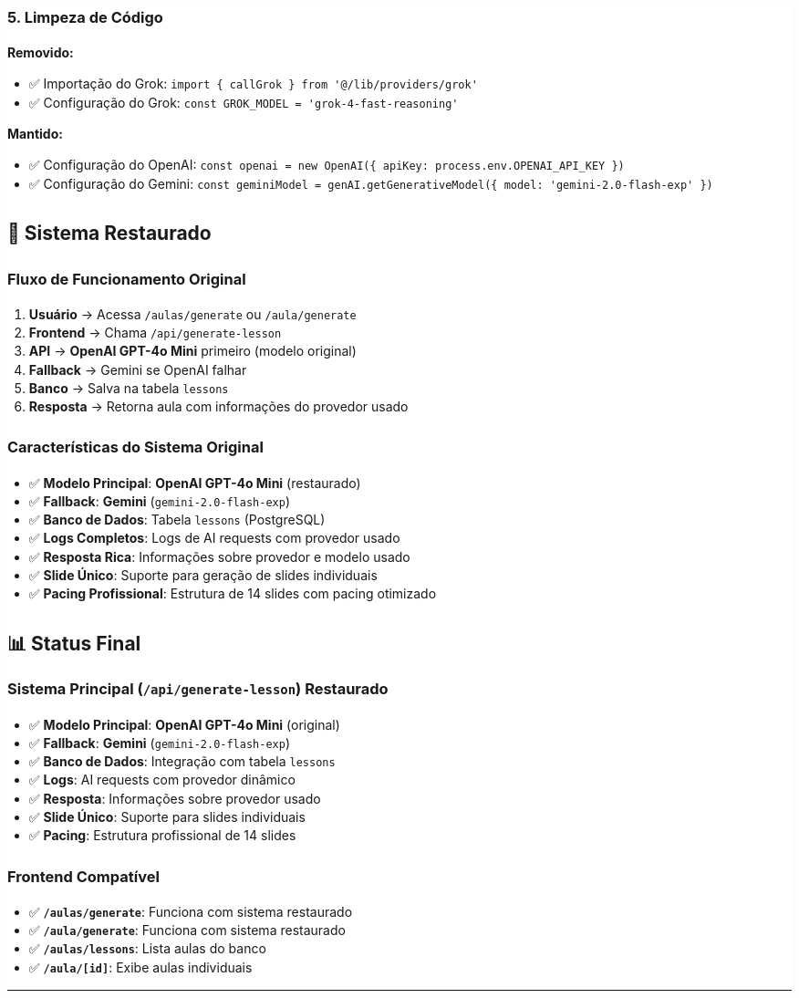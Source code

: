 ### **5. Limpeza de Código**

**Removido:**
- ✅ Importação do Grok: `import { callGrok } from '@/lib/providers/grok'`
- ✅ Configuração do Grok: `const GROK_MODEL = 'grok-4-fast-reasoning'`

**Mantido:**
- ✅ Configuração do OpenAI: `const openai = new OpenAI({ apiKey: process.env.OPENAI_API_KEY })`
- ✅ Configuração do Gemini: `const geminiModel = genAI.getGenerativeModel({ model: 'gemini-2.0-flash-exp' })`

## 🚀 Sistema Restaurado

### **Fluxo de Funcionamento Original**
1. **Usuário** → Acessa `/aulas/generate` ou `/aula/generate`
2. **Frontend** → Chama `/api/generate-lesson`
3. **API** → **OpenAI GPT-4o Mini** primeiro (modelo original)
4. **Fallback** → Gemini se OpenAI falhar
5. **Banco** → Salva na tabela `lessons`
6. **Resposta** → Retorna aula com informações do provedor usado

### **Características do Sistema Original**
- ✅ **Modelo Principal**: **OpenAI GPT-4o Mini** (restaurado)
- ✅ **Fallback**: **Gemini** (`gemini-2.0-flash-exp`)
- ✅ **Banco de Dados**: Tabela `lessons` (PostgreSQL)
- ✅ **Logs Completos**: Logs de AI requests com provedor usado
- ✅ **Resposta Rica**: Informações sobre provedor e modelo usado
- ✅ **Slide Único**: Suporte para geração de slides individuais
- ✅ **Pacing Profissional**: Estrutura de 14 slides com pacing otimizado

## 📊 Status Final

### **Sistema Principal (`/api/generate-lesson`) Restaurado**
- ✅ **Modelo Principal**: **OpenAI GPT-4o Mini** (original)
- ✅ **Fallback**: **Gemini** (`gemini-2.0-flash-exp`)
- ✅ **Banco de Dados**: Integração com tabela `lessons`
- ✅ **Logs**: AI requests com provedor dinâmico
- ✅ **Resposta**: Informações sobre provedor usado
- ✅ **Slide Único**: Suporte para slides individuais
- ✅ **Pacing**: Estrutura profissional de 14 slides

### **Frontend Compatível**
- ✅ **`/aulas/generate`**: Funciona com sistema restaurado
- ✅ **`/aula/generate`**: Funciona com sistema restaurado
- ✅ **`/aulas/lessons`**: Lista aulas do banco
- ✅ **`/aula/[id]`**: Exibe aulas individuais

---
